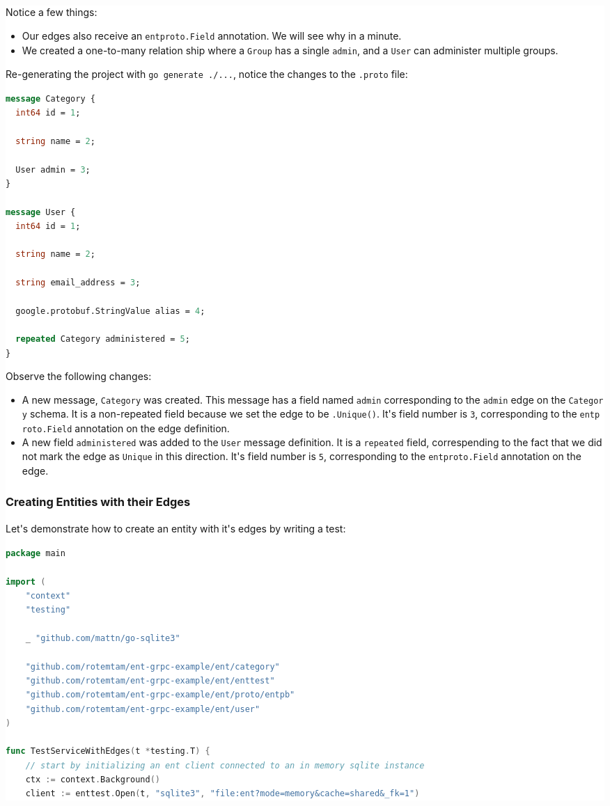 Notice a few things:

* Our edges also receive an `entproto.Field` annotation. We will see why in a minute.
* We created a one-to-many relation ship where a `Group` has a single `admin`, and a `User` can administer multiple
  groups.

Re-generating the project with `go generate ./...`, notice the changes to the `.proto` file:

```protobuf title="ent/proto/entpb/entpb.proto" {1-7,18}
message Category {
  int64 id = 1;

  string name = 2;

  User admin = 3;
}

message User {
  int64 id = 1;

  string name = 2;

  string email_address = 3;

  google.protobuf.StringValue alias = 4;

  repeated Category administered = 5;
}
```

Observe the following changes:

* A new message, `Category` was created. This message has a field named `admin` corresponding to the `admin` edge on
  the `Category` schema. It is a non-repeated field because we set the edge to be `.Unique()`. It's field number is `3`,
  corresponding to the `entproto.Field` annotation on the edge definition.
* A new field `administered` was added to the `User` message definition. It is a `repeated` field, correspending to the
  fact that we did not mark the edge as `Unique` in this direction. It's field number is `5`, corresponding to the
  `entproto.Field` annotation on the edge.

### Creating Entities with their Edges

Let's demonstrate how to create an entity with it's edges by writing a test:

```go
package main

import (
	"context"
	"testing"

	_ "github.com/mattn/go-sqlite3"

	"github.com/rotemtam/ent-grpc-example/ent/category"
	"github.com/rotemtam/ent-grpc-example/ent/enttest"
	"github.com/rotemtam/ent-grpc-example/ent/proto/entpb"
	"github.com/rotemtam/ent-grpc-example/ent/user"
)

func TestServiceWithEdges(t *testing.T) {
	// start by initializing an ent client connected to an in memory sqlite instance
	ctx := context.Background()
	client := enttest.Open(t, "sqlite3", "file:ent?mode=memory&cache=shared&_fk=1")
```